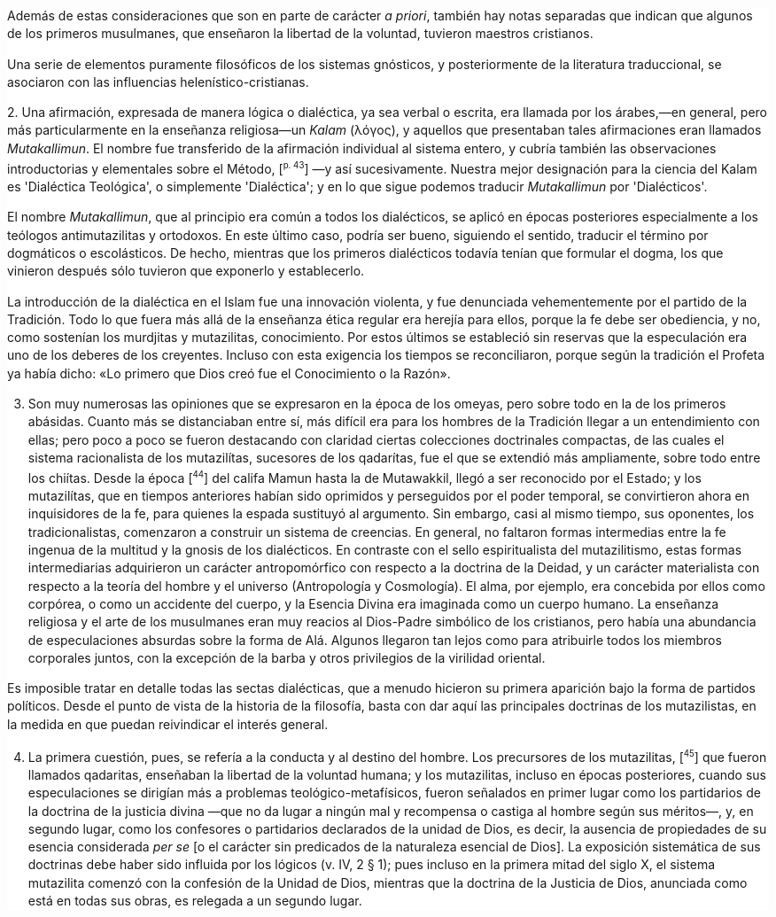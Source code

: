 Además de estas consideraciones que son en parte de carácter _a priori_, también hay notas separadas que indican que algunos de los primeros musulmanes, que enseñaron la libertad de la voluntad, tuvieron maestros cristianos.

Una serie de elementos puramente filosóficos de los sistemas gnósticos, y posteriormente de la literatura traduccional, se asociaron con las influencias helenístico-cristianas.

2\. Una afirmación, expresada de manera lógica o dialéctica, ya sea verbal o escrita, era llamada por los árabes,—en general, pero más particularmente en la enseñanza religiosa—un _Kalam_ (λόγος), y aquellos que presentaban tales afirmaciones eran llamados _Mutakallimun_. El nombre fue transferido de la afirmación individual al sistema entero, y cubría también las observaciones introductorias y elementales sobre el Método, <span id="p43">[<sup><small>p. 43</small></sup>]</span> —y así sucesivamente. Nuestra mejor designación para la ciencia del Kalam es 'Dialéctica Teológica', o simplemente 'Dialéctica'; y en lo que sigue podemos traducir _Mutakallimun_ por 'Dialécticos'.

El nombre _Mutakallimun_, que al principio era común a todos los dialécticos, se aplicó en épocas posteriores especialmente a los teólogos antimutazilitas y ortodoxos. En este último caso, podría ser bueno, siguiendo el sentido, traducir el término por dogmáticos o escolásticos. De hecho, mientras que los primeros dialécticos todavía tenían que formular el dogma, los que vinieron después sólo tuvieron que exponerlo y establecerlo.

La introducción de la dialéctica en el Islam fue una innovación violenta, y fue denunciada vehementemente por el partido de la Tradición. Todo lo que fuera más allá de la enseñanza ética regular era herejía para ellos, porque la fe debe ser obediencia, y no, como sostenían los murdjitas y mutazilitas, conocimiento. Por estos últimos se estableció sin reservas que la especulación era uno de los deberes de los creyentes. Incluso con esta exigencia los tiempos se reconciliaron, porque según la tradición el Profeta ya había dicho: «Lo primero que Dios creó fue el Conocimiento o la Razón».

3. Son muy numerosas las opiniones que se expresaron en la época de los omeyas, pero sobre todo en la de los primeros abásidas. Cuanto más se distanciaban entre sí, más difícil era para los hombres de la Tradición llegar a un entendimiento con ellas; pero poco a poco se fueron destacando con claridad ciertas colecciones doctrinales compactas, de las cuales el sistema racionalista de los mutazilítas, sucesores de los qadarítas, fue el que se extendió más ampliamente, sobre todo entre los chiítas. Desde la época <span id="p44">[<sup><small>44</small></sup>]</span> del califa Mamun hasta la de Mutawakkil, llegó a ser reconocido por el Estado; y los mutazilítas, que en tiempos anteriores habían sido oprimidos y perseguidos por el poder temporal, se convirtieron ahora en inquisidores de la fe, para quienes la espada sustituyó al argumento. Sin embargo, casi al mismo tiempo, sus oponentes, los tradicionalistas, comenzaron a construir un sistema de creencias. En general, no faltaron formas intermedias entre la fe ingenua de la multitud y la gnosis de los dialécticos. En contraste con el sello espiritualista del mutazilitismo, estas formas intermediarias adquirieron un carácter antropomórfico con respecto a la doctrina de la Deidad, y un carácter materialista con respecto a la teoría del hombre y el universo (Antropología y Cosmología). El alma, por ejemplo, era concebida por ellos como corpórea, o como un accidente del cuerpo, y la Esencia Divina era imaginada como un cuerpo humano. La enseñanza religiosa y el arte de los musulmanes eran muy reacios al Dios-Padre simbólico de los cristianos, pero había una abundancia de especulaciones absurdas sobre la forma de Alá. Algunos llegaron tan lejos como para atribuirle todos los miembros corporales juntos, con la excepción de la barba y otros privilegios de la virilidad oriental.

Es imposible tratar en detalle todas las sectas dialécticas, que a menudo hicieron su primera aparición bajo la forma de partidos políticos. Desde el punto de vista de la historia de la filosofía, basta con dar aquí las principales doctrinas de los mutazilistas, en la medida en que puedan reivindicar el interés general.

4. La primera cuestión, pues, se refería a la conducta y al destino del hombre. Los precursores de los mutazilitas, <span id="p45">[<sup><small>45</small></sup>]</span> que fueron llamados qadaritas, enseñaban la libertad de la voluntad humana; y los mutazilitas, incluso en épocas posteriores, cuando sus especulaciones se dirigían más a problemas teológico-metafísicos, fueron señalados en primer lugar como los partidarios de la doctrina de la justicia divina —que no da lugar a ningún mal y recompensa o castiga al hombre según sus méritos—, y, en segundo lugar, como los confesores o partidarios declarados de la unidad de Dios, es decir, la ausencia de propiedades de su esencia considerada _per se_ [o el carácter sin predicados de la naturaleza esencial de Dios]. La exposición sistemática de sus doctrinas debe haber sido influida por los lógicos (v. IV, 2 § 1); pues incluso en la primera mitad del siglo X, el sistema mutazilita comenzó con la confesión de la Unidad de Dios, mientras que la doctrina de la Justicia de Dios, anunciada como está en todas sus obras, es relegada a un segundo lugar.


[^10]: 50:1 Para esto los místicos introdujeron un sexto sentido.
[^11]: 62:1 Los ascetas eran llamados _Sufis_, por su vestimenta de lana gruesa, o _Sûf_.